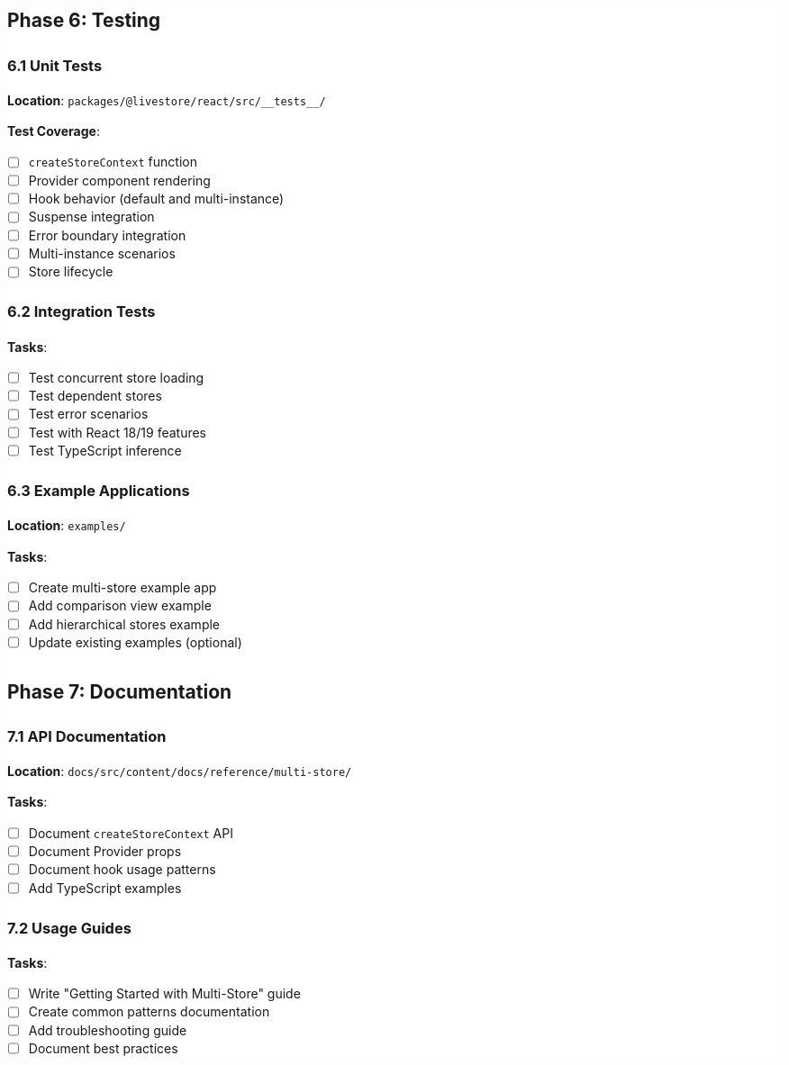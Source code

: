 ## Phase 6: Testing

### 6.1 Unit Tests

**Location**: `packages/@livestore/react/src/__tests__/`

**Test Coverage**:
- [ ] `createStoreContext` function
- [ ] Provider component rendering
- [ ] Hook behavior (default and multi-instance)
- [ ] Suspense integration
- [ ] Error boundary integration
- [ ] Multi-instance scenarios
- [ ] Store lifecycle

### 6.2 Integration Tests

**Tasks**:
- [ ] Test concurrent store loading
- [ ] Test dependent stores
- [ ] Test error scenarios
- [ ] Test with React 18/19 features
- [ ] Test TypeScript inference

### 6.3 Example Applications

**Location**: `examples/`

**Tasks**:
- [ ] Create multi-store example app
- [ ] Add comparison view example
- [ ] Add hierarchical stores example
- [ ] Update existing examples (optional)

## Phase 7: Documentation

### 7.1 API Documentation

**Location**: `docs/src/content/docs/reference/multi-store/`

**Tasks**:
- [ ] Document `createStoreContext` API
- [ ] Document Provider props
- [ ] Document hook usage patterns
- [ ] Add TypeScript examples

### 7.2 Usage Guides

**Tasks**:
- [ ] Write "Getting Started with Multi-Store" guide
- [ ] Create common patterns documentation
- [ ] Add troubleshooting guide
- [ ] Document best practices
